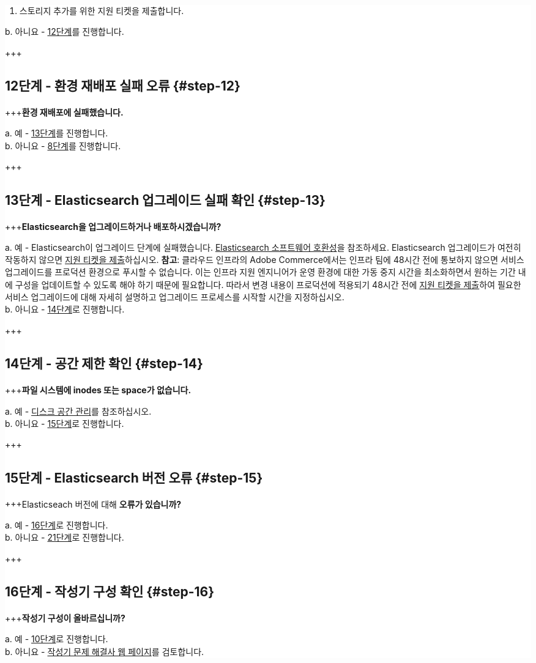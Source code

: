    1. 스토리지 추가를 위한 지원 티켓을 제출합니다.

b. 아니요 - [12단계](#step-12)를 진행합니다.

+++

## 12단계 - 환경 재배포 실패 오류 {#step-12}

+++**환경 재배포에 실패했습니다.**

a. 예 - [13단계](#step-13)를 진행합니다.\
b. 아니요 - [8단계](#step-8)를 진행합니다.

+++

## 13단계 - Elasticsearch 업그레이드 실패 확인 {#step-13}

+++**Elasticsearch을 업그레이드하거나 배포하시겠습니까?**

a. 예 - Elasticsearch이 업그레이드 단계에 실패했습니다. [Elasticsearch 소프트웨어 호환성](https://www.elastic.co/guide/en/elasticsearch/reference/current/setup-upgrade.html)을 참조하세요. Elasticsearch 업그레이드가 여전히 작동하지 않으면 [지원 티켓을 제출](/help/help-center-guide/help-center/magento-help-center-user-guide.md#submit-ticket)하십시오. **참고**: 클라우드 인프라의 Adobe Commerce에서는 인프라 팀에 48시간 전에 통보하지 않으면 서비스 업그레이드를 프로덕션 환경으로 푸시할 수 없습니다. 이는 인프라 지원 엔지니어가 운영 환경에 대한 가동 중지 시간을 최소화하면서 원하는 기간 내에 구성을 업데이트할 수 있도록 해야 하기 때문에 필요합니다. 따라서 변경 내용이 프로덕션에 적용되기 48시간 전에 [지원 티켓을 제출](/help/help-center-guide/help-center/magento-help-center-user-guide.md#submit-ticket)하여 필요한 서비스 업그레이드에 대해 자세히 설명하고 업그레이드 프로세스를 시작할 시간을 지정하십시오.\
b. 아니요 - [14단계](#step-14)로 진행합니다.

+++

## 14단계 - 공간 제한 확인 {#step-14}

+++**파일 시스템에 inodes 또는 space가 없습니다.**

a. 예 - [디스크 공간 관리](https://experienceleague.adobe.com/docs/commerce-cloud-service/user-guide/develop/storage/manage-disk-space.html?lang=ko#application-disk-space)를 참조하십시오.\
b. 아니요 - [15단계](#step-15)로 진행합니다.

+++

## 15단계 - Elasticsearch 버전 오류 {#step-15}

+++Elasticseach 버전에 대해 **오류가 있습니까?**

a. 예 - [16단계](#step-16)로 진행합니다.\
b. 아니요 - [21단계](#step-21)로 진행합니다.

+++

## 16단계 - 작성기 구성 확인 {#step-16}

+++**작성기 구성이 올바르십니까?**

a. 예 - [10단계](#step-10)로 진행합니다.\
b. 아니요 - [작성기 문제 해결사 웹 페이지](https://getcomposer.org/doc/articles/troubleshooting.md)를 검토합니다.
